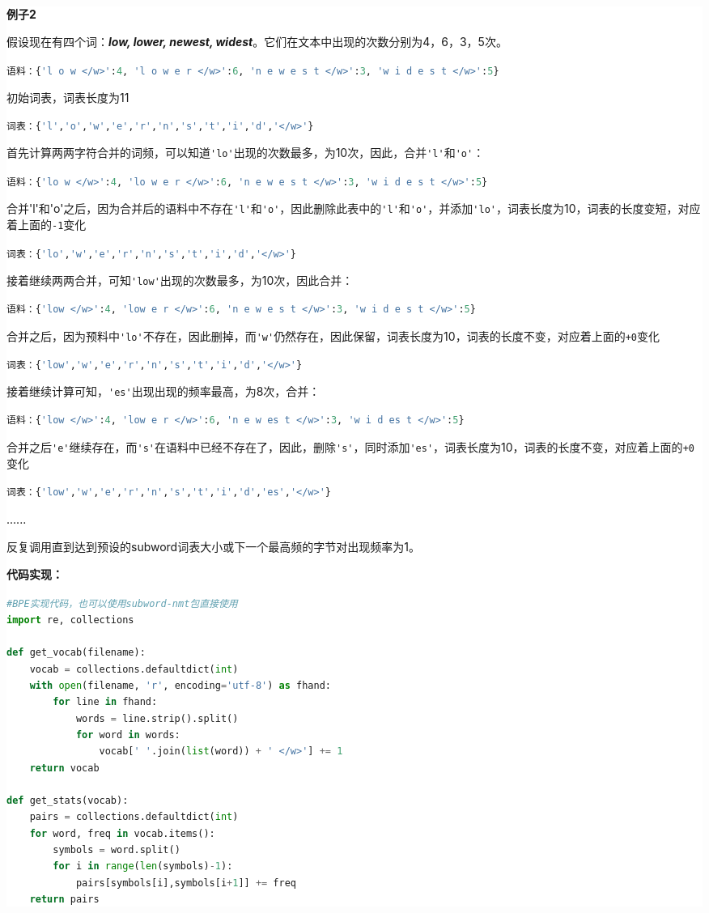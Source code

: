 **例子2**

假设现在有四个词：***low, lower, newest, widest***。它们在文本中出现的次数分别为4，6，3，5次。

~~~python
语料：{'l o w </w>':4, 'l o w e r </w>':6, 'n e w e s t </w>':3, 'w i d e s t </w>':5}
~~~

初始词表，词表长度为11

~~~python
词表：{'l','o','w','e','r','n','s','t','i','d','</w>'}
~~~

首先计算两两字符合并的词频，可以知道`'lo'`出现的次数最多，为10次，因此，合并`'l'`和`'o'`：

~~~python
语料：{'lo w </w>':4, 'lo w e r </w>':6, 'n e w e s t </w>':3, 'w i d e s t </w>':5}
~~~

合并'l'和'o'之后，因为合并后的语料中不存在`'l'`和`'o'`，因此删除此表中的`'l'`和`'o'`，并添加`'lo'`，词表长度为10，词表的长度变短，对应着上面的`-1`变化

~~~python
词表：{'lo','w','e','r','n','s','t','i','d','</w>'}
~~~

接着继续两两合并，可知`'low'`出现的次数最多，为10次，因此合并：

~~~python
语料：{'low </w>':4, 'low e r </w>':6, 'n e w e s t </w>':3, 'w i d e s t </w>':5}
~~~

合并之后，因为预料中`'lo'`不存在，因此删掉，而`'w'`仍然存在，因此保留，词表长度为10，词表的长度不变，对应着上面的`+0`变化

~~~python
词表：{'low','w','e','r','n','s','t','i','d','</w>'}
~~~

接着继续计算可知，`'es'`出现出现的频率最高，为8次，合并：

~~~python
语料：{'low </w>':4, 'low e r </w>':6, 'n e w es t </w>':3, 'w i d es t </w>':5}
~~~

合并之后`'e'`继续存在，而`'s'`在语料中已经不存在了，因此，删除`'s'`，同时添加`'es'`，词表长度为10，词表的长度不变，对应着上面的`+0`变化

~~~python
词表：{'low','w','e','r','n','s','t','i','d','es','</w>'}
~~~

......

反复调用直到达到预设的subword词表大小或下一个最高频的字节对出现频率为1。

**代码实现：**

~~~python
#BPE实现代码，也可以使用subword-nmt包直接使用
import re, collections

def get_vocab(filename):
    vocab = collections.defaultdict(int)
    with open(filename, 'r', encoding='utf-8') as fhand:
        for line in fhand:
            words = line.strip().split()
            for word in words:
                vocab[' '.join(list(word)) + ' </w>'] += 1
    return vocab

def get_stats(vocab):
    pairs = collections.defaultdict(int)
    for word, freq in vocab.items():
        symbols = word.split()
        for i in range(len(symbols)-1):
            pairs[symbols[i],symbols[i+1]] += freq
    return pairs
~~~